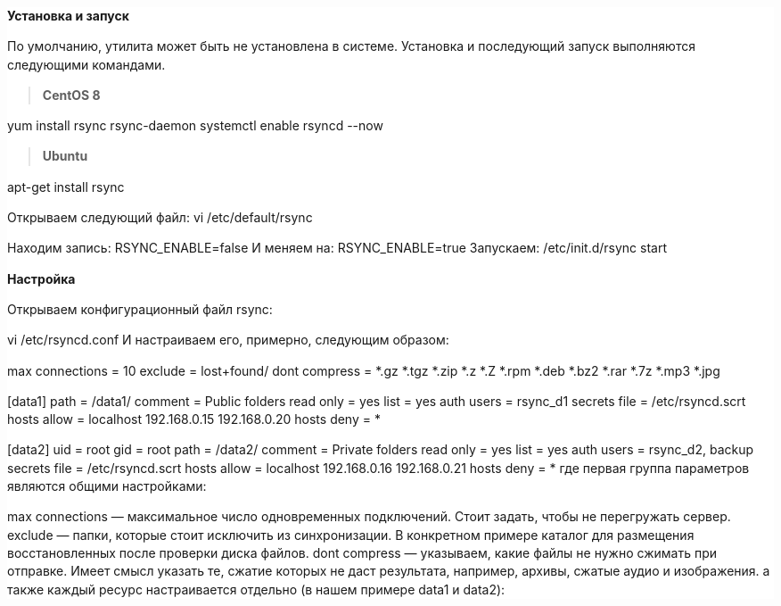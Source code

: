 **Установка и запуск**

По умолчанию, утилита может быть не установлена в системе. Установка и последующий запуск выполняются следующими командами.

> **CentOS 8**

yum install rsync rsync-daemon
systemctl enable rsyncd --now

> **Ubuntu**

apt-get install rsync


Открываем следующий файл:
vi /etc/default/rsync

Находим запись: RSYNC_ENABLE=false
И меняем на: RSYNC_ENABLE=true
Запускаем:
/etc/init.d/rsync start

**Настройка**

Открываем конфигурационный файл rsync:

vi /etc/rsyncd.conf
И настраиваем его, примерно, следующим образом:

max connections = 10
exclude = lost+found/
dont compress   = *.gz *.tgz *.zip *.z *.Z *.rpm *.deb *.bz2 *.rar *.7z *.mp3 *.jpg
 
[data1]
    path = /data1/
    comment = Public folders
    read only = yes
    list = yes
    auth users = rsync_d1
    secrets file = /etc/rsyncd.scrt
    hosts allow = localhost 192.168.0.15 192.168.0.20
    hosts deny = *
 
[data2]
    uid = root
    gid = root
    path = /data2/
    comment = Private folders
    read only = yes
    list = yes
    auth users = rsync_d2, backup
    secrets file = /etc/rsyncd.scrt
    hosts allow = localhost 192.168.0.16 192.168.0.21
    hosts deny = *
где первая группа параметров являются общими настройками:

max connections — максимальное число одновременных подключений. Стоит задать, чтобы не перегружать сервер.
exclude — папки, которые стоит исключить из синхронизации. В конкретном примере каталог для размещения восстановленных после проверки диска файлов.
dont compress — указываем, какие файлы не нужно сжимать при отправке. Имеет смысл указать те, сжатие которых не даст результата, например, архивы, сжатые аудио и изображения.
а также каждый ресурс настраивается отдельно (в нашем примере data1 и data2):
